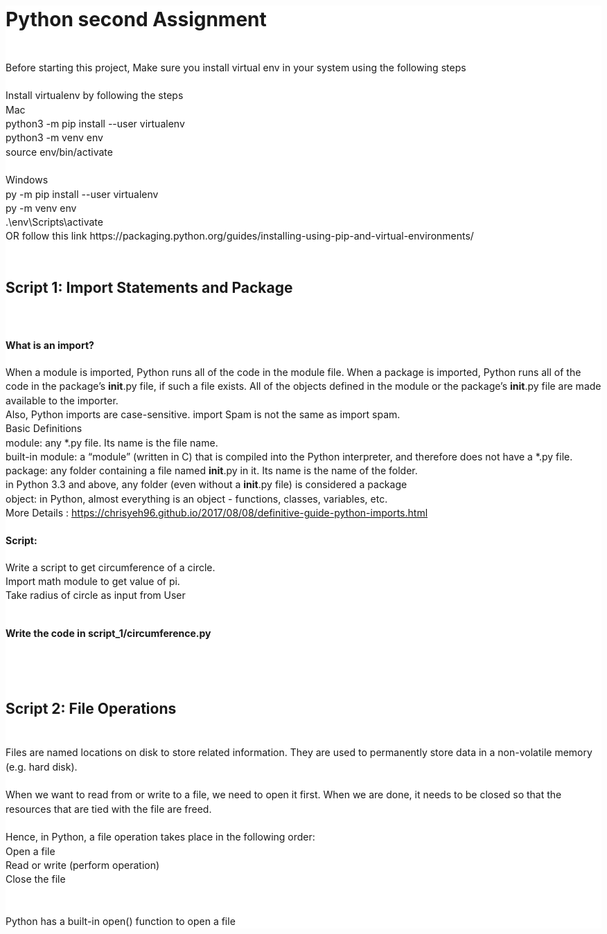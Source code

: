 # Python second Assignment<br />
<br />
Before starting this project, Make sure you install virtual env in your system using the following steps<br />
<br />
	Install virtualenv by following the steps <br />
	Mac<br />
	python3 -m pip install --user virtualenv<br />
	python3 -m venv env<br />
	source env/bin/activate<br />
	<br />
	Windows<br />
	py -m pip install --user virtualenv<br />
	py -m venv env<br />
	.\env\Scripts\activate<br />
OR follow this link https://packaging.python.org/guides/installing-using-pip-and-virtual-environments/<br />
<br />

## Script 1: Import Statements and Package<br />
<br />

#### What is an import?<br />
When a module is imported, Python runs all of the code in the module file. When a package is imported, Python runs all of the code in the package’s __init__.py file, if such a file exists. All of the objects defined in the module or the package’s __init__.py file are made available to the importer.<br />
Also, Python imports are case-sensitive. import Spam is not the same as import spam.<br />
Basic Definitions<br />
module: any *.py file. Its name is the file name.<br />
built-in module: a “module” (written in C) that is compiled into the Python interpreter, and therefore does not have a *.py file.<br />
package: any folder containing a file named __init__.py in it. Its name is the name of the folder.<br />
in Python 3.3 and above, any folder (even without a __init__.py file) is considered a package<br />
object: in Python, almost everything is an object - functions, classes, variables, etc.<br />
More Details : https://chrisyeh96.github.io/2017/08/08/definitive-guide-python-imports.html<br />

#### Script:
Write a script to get circumference of a circle. <br />
Import math module to get value of pi. <br />
Take radius of circle as input from User<br />
<br />

**Write the code in script_1/circumference.py<br />** <br />

<br />

## Script 2: File Operations<br />
<br />
Files are named locations on disk to store related information. They are used to permanently store data in a non-volatile memory (e.g. hard disk).<br />
<br />
When we want to read from or write to a file, we need to open it first. When we are done, it needs to be closed so that the resources that are tied with the file are freed.<br />
<br />
Hence, in Python, a file operation takes place in the following order:<br />
Open a file<br />
Read or write (perform operation)<br />
Close the file<br />
<br /><br />
Python has a built-in open() function to open a file<br />